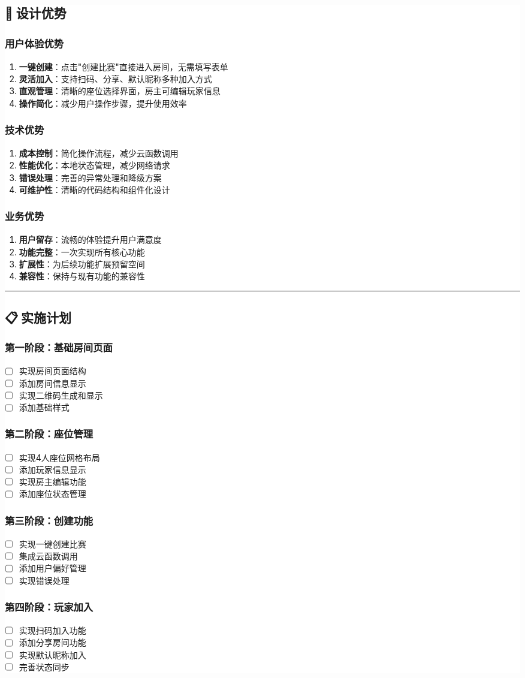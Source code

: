 
## 🎯 设计优势

### 用户体验优势
1. **一键创建**：点击"创建比赛"直接进入房间，无需填写表单
2. **灵活加入**：支持扫码、分享、默认昵称多种加入方式
3. **直观管理**：清晰的座位选择界面，房主可编辑玩家信息
4. **操作简化**：减少用户操作步骤，提升使用效率

### 技术优势
1. **成本控制**：简化操作流程，减少云函数调用
2. **性能优化**：本地状态管理，减少网络请求
3. **错误处理**：完善的异常处理和降级方案
4. **可维护性**：清晰的代码结构和组件化设计

### 业务优势
1. **用户留存**：流畅的体验提升用户满意度
2. **功能完整**：一次实现所有核心功能
3. **扩展性**：为后续功能扩展预留空间
4. **兼容性**：保持与现有功能的兼容性

---

## 📋 实施计划

### 第一阶段：基础房间页面
- [ ] 实现房间页面结构
- [ ] 添加房间信息显示
- [ ] 实现二维码生成和显示
- [ ] 添加基础样式

### 第二阶段：座位管理
- [ ] 实现4人座位网格布局
- [ ] 添加玩家信息显示
- [ ] 实现房主编辑功能
- [ ] 添加座位状态管理

### 第三阶段：创建功能
- [ ] 实现一键创建比赛
- [ ] 集成云函数调用
- [ ] 添加用户偏好管理
- [ ] 实现错误处理

### 第四阶段：玩家加入
- [ ] 实现扫码加入功能
- [ ] 添加分享房间功能
- [ ] 实现默认昵称加入
- [ ] 完善状态同步
